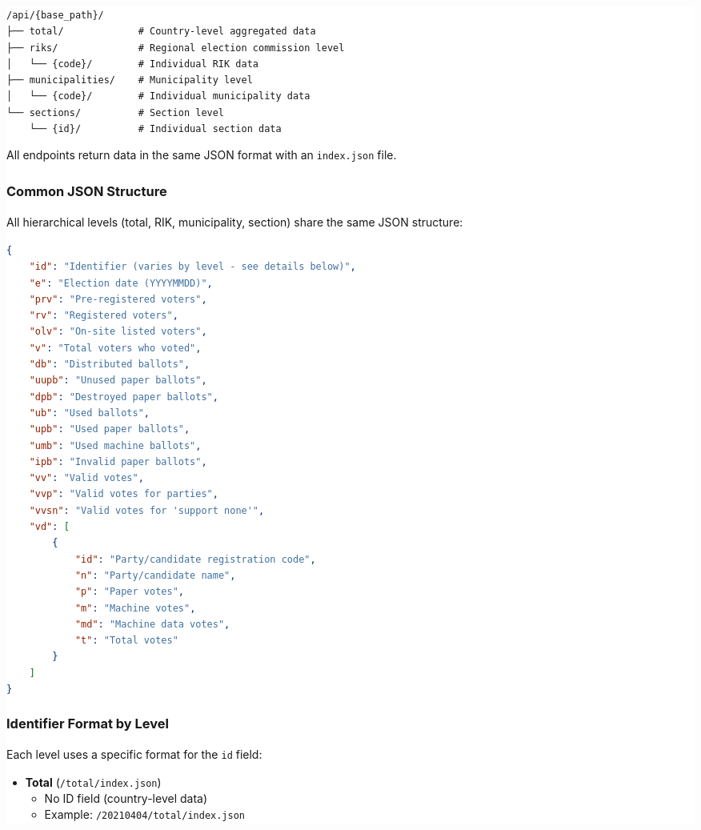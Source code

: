 ```
/api/{base_path}/
├── total/             # Country-level aggregated data
├── riks/              # Regional election commission level
│   └── {code}/        # Individual RIK data
├── municipalities/    # Municipality level
│   └── {code}/        # Individual municipality data
└── sections/          # Section level
    └── {id}/          # Individual section data
```

All endpoints return data in the same JSON format with an `index.json` file.

### Common JSON Structure

All hierarchical levels (total, RIK, municipality, section) share the same JSON structure:

```json
{
    "id": "Identifier (varies by level - see details below)",
    "e": "Election date (YYYYMMDD)",
    "prv": "Pre-registered voters",
    "rv": "Registered voters",
    "olv": "On-site listed voters",
    "v": "Total voters who voted",
    "db": "Distributed ballots",
    "uupb": "Unused paper ballots",
    "dpb": "Destroyed paper ballots",
    "ub": "Used ballots",
    "upb": "Used paper ballots",
    "umb": "Used machine ballots",
    "ipb": "Invalid paper ballots",
    "vv": "Valid votes",
    "vvp": "Valid votes for parties",
    "vvsn": "Valid votes for 'support none'",
    "vd": [
        {
            "id": "Party/candidate registration code",
            "n": "Party/candidate name",
            "p": "Paper votes",
            "m": "Machine votes",
            "md": "Machine data votes",
            "t": "Total votes"
        }
    ]
}
```

### Identifier Format by Level

Each level uses a specific format for the `id` field:

- **Total** (`/total/index.json`)
  - No ID field (country-level data)
  - Example: `/20210404/total/index.json`
